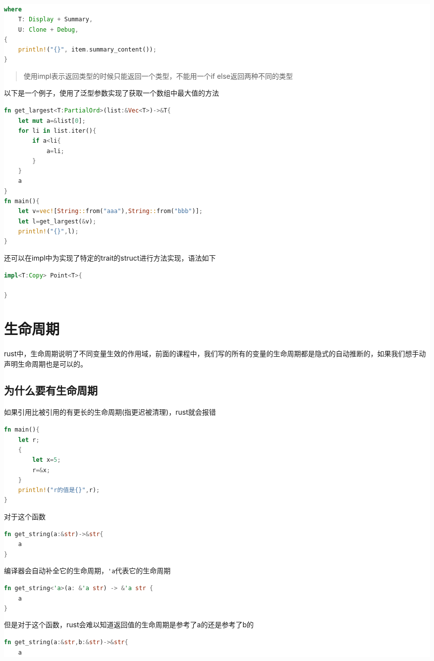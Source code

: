 ``` rust
where
    T: Display + Summary,
    U: Clone + Debug,
{
    println!("{}", item.summary_content());
}
```
> 使用impl表示返回类型的时候只能返回一个类型，不能用一个if else返回两种不同的类型

以下是一个例子，使用了泛型参数实现了获取一个数组中最大值的方法
``` rust
fn get_largest<T:PartialOrd>(list:&Vec<T>)->&T{
    let mut a=&list[0];
    for li in list.iter(){
        if a<li{
            a=li;
        }
    }
    a
}
fn main(){
    let v=vec![String::from("aaa"),String::from("bbb")];
    let l=get_largest(&v);
    println!("{}",l);
}
```

还可以在impl中为实现了特定的trait的struct进行方法实现，语法如下
``` rust
impl<T:Copy> Point<T>{
    
}
```

# 生命周期
rust中，生命周期说明了不同变量生效的作用域，前面的课程中，我们写的所有的变量的生命周期都是隐式的自动推断的，如果我们想手动声明生命周期也是可以的。
## 为什么要有生命周期
如果引用比被引用的有更长的生命周期(指更迟被清理)，rust就会报错
``` rust
fn main(){
    let r;
    {
        let x=5;
        r=&x;
    }
    println!("r的值是{}",r);
}
```
对于这个函数
``` rust
fn get_string(a:&str)->&str{
    a
}
```
编译器会自动补全它的生命周期，`'a`代表它的生命周期
``` rust
fn get_string<'a>(a: &'a str) -> &'a str {
    a
}
```
但是对于这个函数，rust会难以知道返回值的生命周期是参考了a的还是参考了b的
``` rust
fn get_string(a:&str,b:&str)->&str{
    a
```